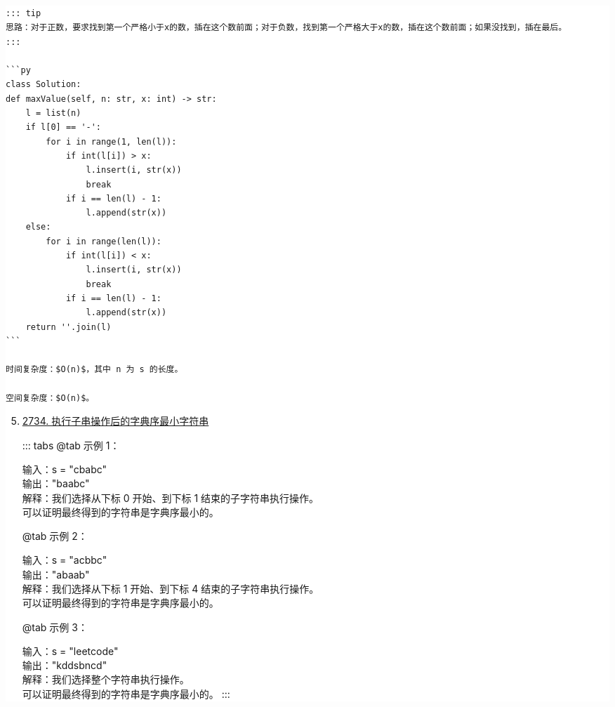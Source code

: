     ::: tip 
    思路：对于正数，要求找到第一个严格小于x的数，插在这个数前面；对于负数，找到第一个严格大于x的数，插在这个数前面；如果没找到，插在最后。
    :::

    ```py
    class Solution:
    def maxValue(self, n: str, x: int) -> str:
        l = list(n)
        if l[0] == '-':
            for i in range(1, len(l)):
                if int(l[i]) > x:
                    l.insert(i, str(x))
                    break
                if i == len(l) - 1:
                    l.append(str(x))
        else:
            for i in range(len(l)):
                if int(l[i]) < x:
                    l.insert(i, str(x))
                    break
                if i == len(l) - 1:
                    l.append(str(x))
        return ''.join(l)
    ```
    
    时间复杂度：$O(n)$，其中 n 为 s 的长度。

    空间复杂度：$O(n)$。

5. [2734. 执行子串操作后的字典序最小字符串](https://leetcode.cn/problems/lexicographically-smallest-string-after-substring-operation/description/)

    <Badge type="info" text="给你一个仅由小写英文字母组成的字符串 s 。在一步操作中，你可以完成以下行为：选择 s 的任一非空子字符串，可能是整个字符串，接着将字符串中的每一个字符替换为英文字母表中的前一个字符。例如，'b' 用 'a' 替换，'a' 用 'z' 替换。返回执行上述操作 恰好一次 后可以获得的 字典序最小 的字符串。子字符串 是字符串中的一个连续字符序列。现有长度相同的两个字符串 x 和 字符串 y ，在满足 x[i] != y[i] 的第一个位置 i 上，如果  x[i] 在字母表中先于 y[i] 出现，则认为字符串 x 比字符串 y 字典序更小 。" />

    ::: tabs
    @tab 示例 1：
    
    输入：s = "cbabc"  
    输出："baabc"  
    解释：我们选择从下标 0 开始、到下标 1 结束的子字符串执行操作。   
    可以证明最终得到的字符串是字典序最小的。

    @tab 示例 2：

    输入：s = "acbbc"  
    输出："abaab"  
    解释：我们选择从下标 1 开始、到下标 4 结束的子字符串执行操作。  
    可以证明最终得到的字符串是字典序最小的。

    @tab 示例 3：

    输入：s = "leetcode"  
    输出："kddsbncd"  
    解释：我们选择整个字符串执行操作。  
    可以证明最终得到的字符串是字典序最小的。
    :::
